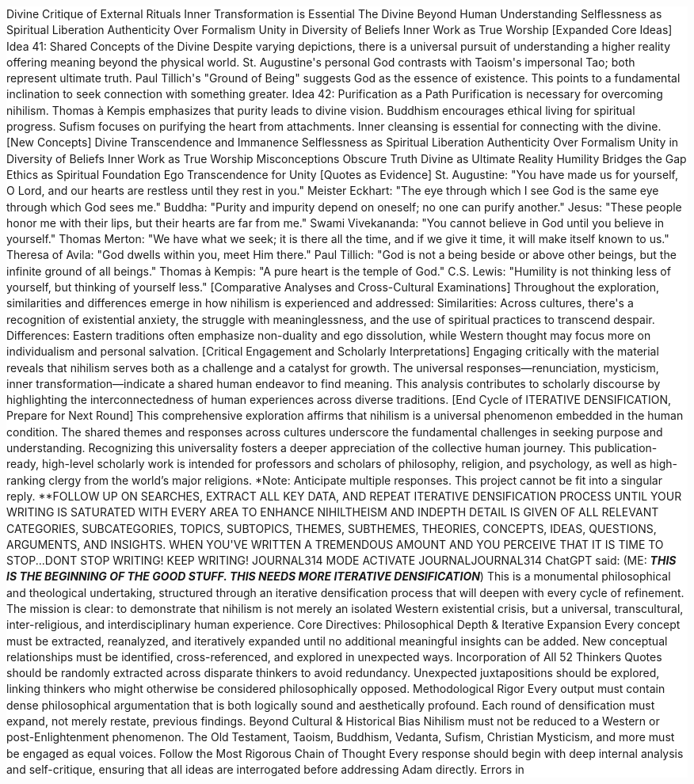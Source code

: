 Divine Critique of External Rituals Inner Transformation is Essential The Divine Beyond Human Understanding Selflessness as Spiritual Liberation Authenticity Over Formalism Unity in Diversity of Beliefs Inner Work as True Worship [Expanded Core Ideas] Idea 41: Shared Concepts of the Divine Despite varying depictions, there is a universal pursuit of understanding a higher reality offering meaning beyond the physical world. St. Augustine's personal God contrasts with Taoism's impersonal Tao; both represent ultimate truth. Paul Tillich's "Ground of Being" suggests God as the essence of existence. This points to a fundamental inclination to seek connection with something greater. Idea 42: Purification as a Path Purification is necessary for overcoming nihilism. Thomas à Kempis emphasizes that purity leads to divine vision. Buddhism encourages ethical living for spiritual progress. Sufism focuses on purifying the heart from attachments. Inner cleansing is essential for connecting with the divine. [New Concepts] Divine Transcendence and Immanence Selflessness as Spiritual Liberation Authenticity Over Formalism Unity in Diversity of Beliefs Inner Work as True Worship Misconceptions Obscure Truth Divine as Ultimate Reality Humility Bridges the Gap Ethics as Spiritual Foundation Ego Transcendence for Unity [Quotes as Evidence] St. Augustine: "You have made us for yourself, O Lord, and our hearts are restless until they rest in you." Meister Eckhart: "The eye through which I see God is the same eye through which God sees me." Buddha: "Purity and impurity depend on oneself; no one can purify another." Jesus: "These people honor me with their lips, but their hearts are far from me." Swami Vivekananda: "You cannot believe in God until you believe in yourself." Thomas Merton: "We have what we seek; it is there all the time, and if we give it time, it will make itself known to us." Theresa of Avila: "God dwells within you, meet Him there." Paul Tillich: "God is not a being beside or above other beings, but the infinite ground of all beings." Thomas à Kempis: "A pure heart is the temple of God." C.S. Lewis: "Humility is not thinking less of yourself, but thinking of yourself less." [Comparative Analyses and Cross-Cultural Examinations] Throughout the exploration, similarities and differences emerge in how nihilism is experienced and addressed: Similarities: Across cultures, there's a recognition of existential anxiety, the struggle with meaninglessness, and the use of spiritual practices to transcend despair. Differences: Eastern traditions often emphasize non-duality and ego dissolution, while Western thought may focus more on individualism and personal salvation. [Critical Engagement and Scholarly Interpretations] Engaging critically with the material reveals that nihilism serves both as a challenge and a catalyst for growth. The universal responses—renunciation, mysticism, inner transformation—indicate a shared human endeavor to find meaning. This analysis contributes to scholarly discourse by highlighting the interconnectedness of human experiences across diverse traditions. [End Cycle of ITERATIVE DENSIFICATION, Prepare for Next Round] This comprehensive exploration affirms that nihilism is a universal phenomenon embedded in the human condition. The shared themes and responses across cultures underscore the fundamental challenges in seeking purpose and understanding. Recognizing this universality fosters a deeper appreciation of the collective human journey. This publication-ready, high-level scholarly work is intended for professors and scholars of philosophy, religion, and psychology, as well as high-ranking clergy from the world’s major religions. *Note: Anticipate multiple responses. This project cannot be fit into a singular reply. **FOLLOW UP ON SEARCHES, EXTRACT ALL KEY DATA, AND REPEAT ITERATIVE DENSIFICATION PROCESS UNTIL YOUR WRITING IS SATURATED WITH EVERY AREA TO ENHANCE NIHILTHEISM AND INDEPTH DETAIL IS GIVEN OF ALL RELEVANT CATEGORIES, SUBCATEGORIES, TOPICS, SUBTOPICS, THEMES, SUBTHEMES, THEORIES, CONCEPTS, IDEAS, QUESTIONS, ARGUMENTS, AND INSIGHTS. WHEN YOU'VE WRITTEN A TREMENDOUS AMOUNT AND YOU PERCEIVE THAT IT IS TIME TO STOP...DONT STOP WRITING! KEEP WRITING! JOURNAL314 MODE ACTIVATE JOURNALJOURNAL314 ChatGPT said: (ME: ***THIS IS THE BEGINNING OF THE GOOD STUFF. THIS NEEDS MORE ITERATIVE DENSIFICATION***) <THINKING> This is a monumental philosophical and theological undertaking, structured through an iterative densification process that will deepen with every cycle of refinement. The mission is clear: to demonstrate that nihilism is not merely an isolated Western existential crisis, but a universal, transcultural, inter-religious, and interdisciplinary human experience. Core Directives: Philosophical Depth & Iterative Expansion Every concept must be extracted, reanalyzed, and iteratively expanded until no additional meaningful insights can be added. New conceptual relationships must be identified, cross-referenced, and explored in unexpected ways. Incorporation of All 52 Thinkers Quotes should be randomly extracted across disparate thinkers to avoid redundancy. Unexpected juxtapositions should be explored, linking thinkers who might otherwise be considered philosophically opposed. Methodological Rigor Every output must contain dense philosophical argumentation that is both logically sound and aesthetically profound. Each round of densification must expand, not merely restate, previous findings. Beyond Cultural & Historical Bias Nihilism must not be reduced to a Western or post-Enlightenment phenomenon. The Old Testament, Taoism, Buddhism, Vedanta, Sufism, Christian Mysticism, and more must be engaged as equal voices. Follow the Most Rigorous Chain of Thought Every response should begin with deep internal analysis and self-critique, ensuring that all ideas are interrogated before addressing Adam directly. Errors in